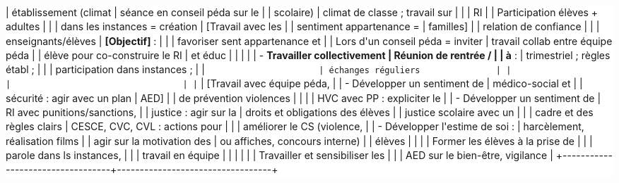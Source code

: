 |     établissement (climat        | séance en conseil péda sur le    |
|     scolaire)                    | climat de classe ; travail sur   |
|                                  | RI                               |
| Participation élèves + adultes   |                                  |
| dans les instances = création    | [Travail avec les                |
| sentiment appartenance =         | familles]            |
| relation de confiance            |                                  |
| enseignants/élèves               | **[Objectif]** :     |
|                                  | favoriser sent appartenance et   |
| Lors d'un conseil péda = inviter | travail collab entre équipe péda |
| élève pour co-construire le RI   | et éduc                          |
|                                  |                                  |
| -   **Travailler collectivement  | Réunion de rentrée /             |
|     à** :                        | trimestriel ; règles établ ;     |
|                                  | participation dans instances ;   |
| ```                       | échanges réguliers               |
|                          |                                  |
| ```                              | [Travail avec équipe péda,       |
| -   Développer un sentiment de   | médico-social et                 |
|     sécurité : agir avec un plan | AED]                 |
|     de prévention violences      |                                  |
|                                  | HVC avec PP : expliciter le      |
| -   Développer un sentiment de   | RI avec punitions/sanctions,     |
|     justice : agir sur la        | droits et obligations des élèves |
|     justice scolaire avec un     |                                  |
|     cadre et des règles clairs   | CESCE, CVC, CVL : actions pour   |
|                                  | améliorer le CS (violence,       |
| -   Développer l'estime de soi : | harcèlement, réalisation films   |
|     agir sur la motivation des   | ou affiches, concours interne)   |
|     élèves                       |                                  |
|                                  | Former les élèves à la prise de  |
|                                  | parole dans ls instances,        |
|                                  | travail en équipe                |
|                                  |                                  |
|                                  | Travailler et sensibiliser les   |
|                                  | AED sur le bien-être, vigilance  |
+----------------------------------+----------------------------------+
